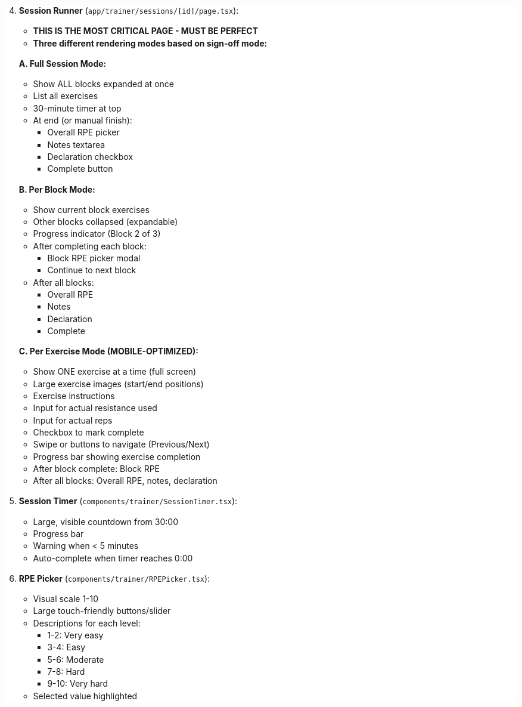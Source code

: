 4. **Session Runner** (`app/trainer/sessions/[id]/page.tsx`):
   - **THIS IS THE MOST CRITICAL PAGE - MUST BE PERFECT**
   - **Three different rendering modes based on sign-off mode:**

   **A. Full Session Mode:**
   - Show ALL blocks expanded at once
   - List all exercises
   - 30-minute timer at top
   - At end (or manual finish):
     - Overall RPE picker
     - Notes textarea
     - Declaration checkbox
     - Complete button

   **B. Per Block Mode:**
   - Show current block exercises
   - Other blocks collapsed (expandable)
   - Progress indicator (Block 2 of 3)
   - After completing each block:
     - Block RPE picker modal
     - Continue to next block
   - After all blocks:
     - Overall RPE
     - Notes
     - Declaration
     - Complete

   **C. Per Exercise Mode (MOBILE-OPTIMIZED):**
   - Show ONE exercise at a time (full screen)
   - Large exercise images (start/end positions)
   - Exercise instructions
   - Input for actual resistance used
   - Input for actual reps
   - Checkbox to mark complete
   - Swipe or buttons to navigate (Previous/Next)
   - Progress bar showing exercise completion
   - After block complete: Block RPE
   - After all blocks: Overall RPE, notes, declaration

5. **Session Timer** (`components/trainer/SessionTimer.tsx`):
   - Large, visible countdown from 30:00
   - Progress bar
   - Warning when < 5 minutes
   - Auto-complete when timer reaches 0:00

6. **RPE Picker** (`components/trainer/RPEPicker.tsx`):
   - Visual scale 1-10
   - Large touch-friendly buttons/slider
   - Descriptions for each level:
     - 1-2: Very easy
     - 3-4: Easy
     - 5-6: Moderate
     - 7-8: Hard
     - 9-10: Very hard
   - Selected value highlighted

